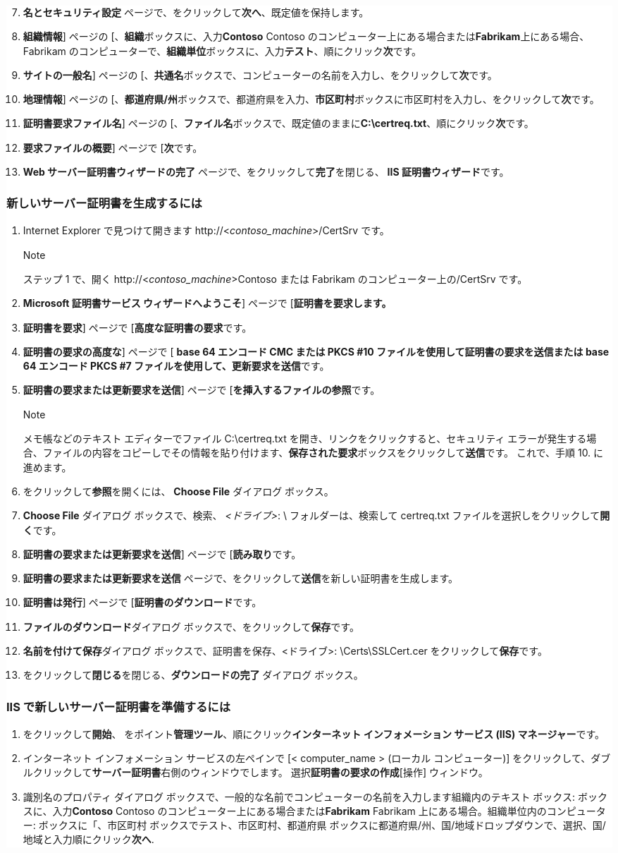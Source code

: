 7.  **名とセキュリティ設定** ページで、をクリックして**次へ**、既定値を保持します。  
  
8.  **組織情報**] ページの [、**組織**ボックスに、入力**Contoso** Contoso のコンピューター上にある場合または**Fabrikam**上にある場合、Fabrikam のコンピューターで、**組織単位**ボックスに、入力**テスト**、順にクリック**次**です。  
  
9. **サイトの一般名**] ページの [、**共通名**ボックスで、コンピューターの名前を入力し、をクリックして**次**です。  
  
10. **地理情報**] ページの [、**都道府県/州**ボックスで、都道府県を入力、**市区町村**ボックスに市区町村を入力し、をクリックして**次**です。  
  
11. **証明書要求ファイル名**] ページの [、**ファイル名**ボックスで、既定値のままに**C:\certreq.txt**、順にクリック**次**です。  
  
12. **要求ファイルの概要**] ページで [**次**です。  
  
13. **Web サーバー証明書ウィザードの完了** ページで、をクリックして**完了**を閉じる、 **IIS 証明書ウィザード**です。  
  
### <a name="to-generate-a-new-server-certificate"></a>新しいサーバー証明書を生成するには  
  
1.  Internet Explorer で見つけて開きます http://\<*contoso_machine*\>/CertSrv です。  
  
    > [!NOTE]
    >  ステップ 1 で、開く http://\<*contoso_machine*\>Contoso または Fabrikam のコンピューター上の/CertSrv です。  
  
2.  **Microsoft 証明書サービス ウィザードへようこそ**] ページで [**証明書を要求します。**  
  
3.  **証明書を要求**] ページで [**高度な証明書の要求**です。  
  
4.  **証明書の要求の高度な**] ページで [ **base 64 エンコード CMC または PKCS #10 ファイルを使用して証明書の要求を送信または base 64 エンコード PKCS #7 ファイルを使用して、更新要求を送信**です。  
  
5.  **証明書の要求または更新要求を送信**] ページで [**を挿入するファイルの参照**です。  
  
    > [!NOTE]
    >  メモ帳などのテキスト エディターでファイル C:\certreq.txt を開き、リンクをクリックすると、セキュリティ エラーが発生する場合、ファイルの内容をコピーしでその情報を貼り付けます、**保存された要求**ボックスをクリックして**送信**です。 これで、手順 10. に進めます。  
  
6.  をクリックして**参照**を開くには、 **Choose File**  ダイアログ ボックス。  
  
7.  **Choose File**  ダイアログ ボックスで、検索、 *\<ドライブ\>*: \ フォルダーは、検索して certreq.txt ファイルを選択しをクリックして**開く**です。  
  
8.  **証明書の要求または更新要求を送信**] ページで [**読み取り**です。  
  
9. **証明書の要求または更新要求を送信** ページで、をクリックして**送信**を新しい証明書を生成します。  
  
10. **証明書は発行**] ページで [**証明書のダウンロード**です。  
  
11. **ファイルのダウンロード**ダイアログ ボックスで、をクリックして**保存**です。  
  
12. **名前を付けて保存**ダイアログ ボックスで、証明書を保存、\<ドライブ\>: \Certs\SSLCert.cer をクリックして**保存**です。  
  
13. をクリックして**閉じる**を閉じる、**ダウンロードの完了** ダイアログ ボックス。  
  
### <a name="to-prepare-a-new-server-certificate-for-iis"></a>IIS で新しいサーバー証明書を準備するには  
  
1.  をクリックして**開始**、 をポイント**管理ツール**、順にクリック**インターネット インフォメーション サービス (IIS) マネージャー**です。  
  
2.  インターネット インフォメーション サービスの左ペインで [< computer_name > (ローカル コンピューター)] をクリックして、ダブルクリックして**サーバー証明書**右側のウィンドウでします。 選択**証明書の要求の作成**[操作] ウィンドウ。  
  
3.  識別名のプロパティ ダイアログ ボックスで、一般的な名前でコンピューターの名前を入力します組織内のテキスト ボックス: ボックスに、入力**Contoso** Contoso のコンピューター上にある場合または**Fabrikam** Fabrikam 上にある場合。組織単位内のコンピューター: ボックスに「、市区町村 ボックスでテスト、市区町村、都道府県 ボックスに都道府県/州、国/地域ドロップダウンで、選択、国/地域と入力順にクリック**次へ**.  
  